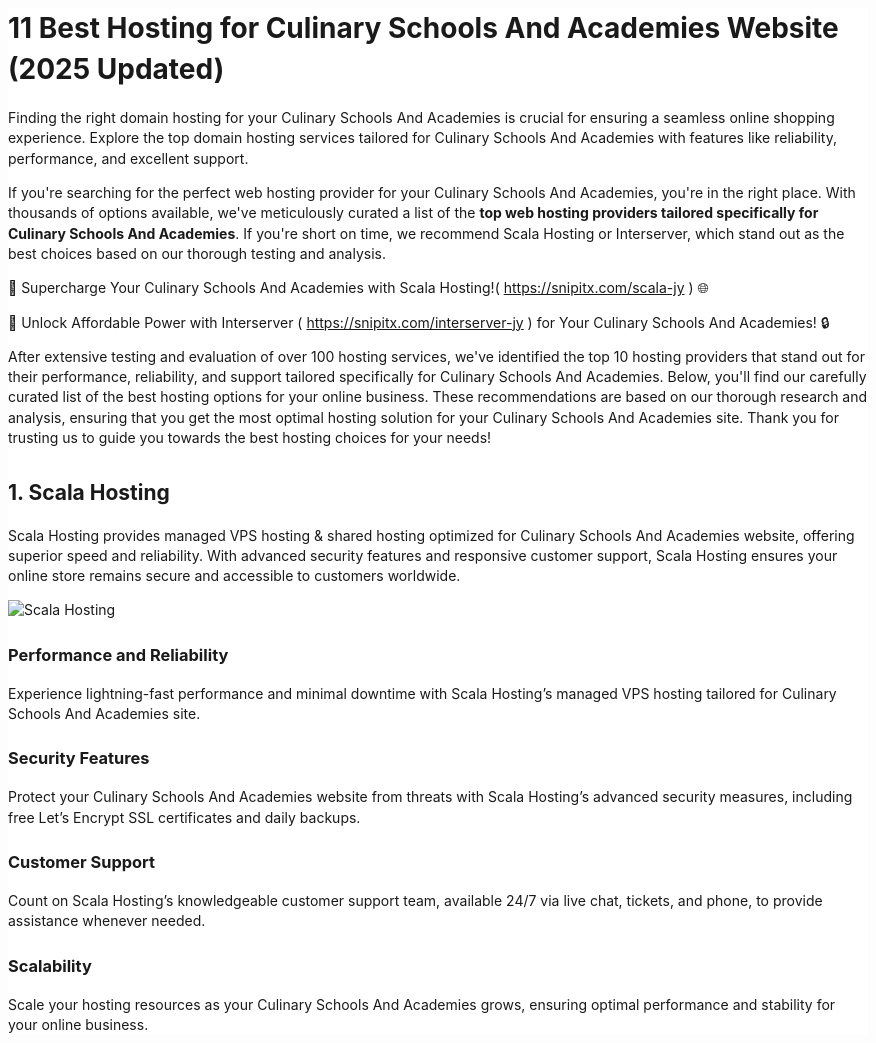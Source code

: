 # 11 Best Hosting for Culinary Schools And Academies Website (2025 Updated)

Finding the right domain hosting for your Culinary Schools And Academies is crucial for ensuring a seamless online shopping experience. Explore the top domain hosting services tailored for Culinary Schools And Academies with features like reliability, performance, and excellent support.

If you're searching for the perfect web hosting provider for your Culinary Schools And Academies, you're in the right place. With thousands of options available, we've meticulously curated a list of the **top web hosting providers tailored specifically for Culinary Schools And Academies**. If you're short on time, we recommend Scala Hosting or Interserver, which stand out as the best choices based on our thorough testing and analysis.

🚀 Supercharge Your Culinary Schools And Academies with Scala Hosting!( https://snipitx.com/scala-jy ) 🌐 

💸 Unlock Affordable Power with Interserver ( https://snipitx.com/interserver-jy ) for Your Culinary Schools And Academies! 🔒

After extensive testing and evaluation of over 100 hosting services, we've identified the top 10 hosting providers that stand out for their performance, reliability, and support tailored specifically for Culinary Schools And Academies. Below, you'll find our carefully curated list of the best hosting options for your online business. These recommendations are based on our thorough research and analysis, ensuring that you get the most optimal hosting solution for your Culinary Schools And Academies site. Thank you for trusting us to guide you towards the best hosting choices for your needs!

## 1. Scala Hosting

Scala Hosting provides managed VPS hosting & shared hosting optimized for Culinary Schools And Academies website, offering superior speed and reliability. With advanced security features and responsive customer support, Scala Hosting ensures your online store remains secure and accessible to customers worldwide.

![Scala Hosting](https://i.imgur.com/uJ5JIK3.png "Scala Web Hosting")

### Performance and Reliability
Experience lightning-fast performance and minimal downtime with Scala Hosting’s managed VPS hosting tailored for Culinary Schools And Academies site.

### Security Features
Protect your Culinary Schools And Academies website from threats with Scala Hosting’s advanced security measures, including free Let’s Encrypt SSL certificates and daily backups.

### Customer Support
Count on Scala Hosting’s knowledgeable customer support team, available 24/7 via live chat, tickets, and phone, to provide assistance whenever needed.

### Scalability
Scale your hosting resources as your Culinary Schools And Academies grows, ensuring optimal performance and stability for your online business.
